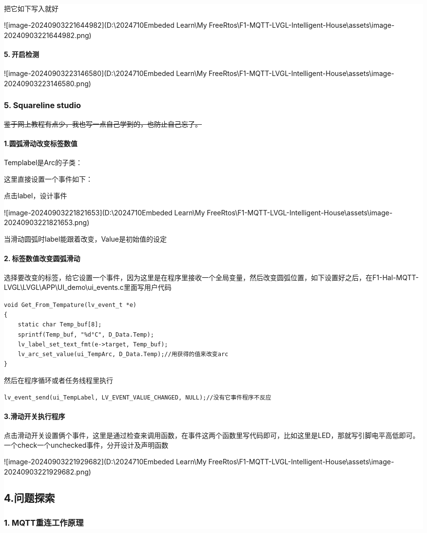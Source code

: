 把它如下写入就好

![image-20240903221644982](D:\2024710Embeded Learn\My FreeRtos\F1-MQTT-LVGL-Intelligent-House\assets\image-20240903221644982.png)

#### 5. 开启检测

![image-20240903223146580](D:\2024710Embeded Learn\My FreeRtos\F1-MQTT-LVGL-Intelligent-House\assets\image-20240903223146580.png)

### 5. Squareline studio

~~鉴于网上教程有点少，我也写一点自己学到的，也防止自己忘了。~~

#### 1.圆弧滑动改变标签数值

Templabel是Arc的子类：

这里直接设置一个事件如下：

点击label，设计事件

![image-20240903221821653](D:\2024710Embeded Learn\My FreeRtos\F1-MQTT-LVGL-Intelligent-House\assets\image-20240903221821653.png)

当滑动圆弧时label能跟着改变，Value是初始值的设定

#### 2. 标签数值改变圆弧滑动

选择要改变的标签，给它设置一个事件，因为这里是在程序里接收一个全局变量，然后改变圆弧位置，如下设置好之后，在F1-Hal-MQTT-LVGL\LVGL\APP\UI_demo\ui_events.c里面写用户代码

```
void Get_From_Tempature(lv_event_t *e)
{
	static char Temp_buf[8];
	sprintf(Temp_buf, "%d°C", D_Data.Temp);
	lv_label_set_text_fmt(e->target, Temp_buf);
	lv_arc_set_value(ui_TempArc, D_Data.Temp);//用获得的值来改变arc
}
```

然后在程序循环或者任务线程里执行

```
lv_event_send(ui_TempLabel, LV_EVENT_VALUE_CHANGED, NULL);//没有它事件程序不反应
```

#### 3.滑动开关执行程序

点击滑动开关设置俩个事件，这里是通过检查来调用函数，在事件这两个函数里写代码即可，比如这里是LED，那就写引脚电平高低即可。一个check一个unchecked事件，分开设计及声明函数

![image-20240903221929682](D:\2024710Embeded Learn\My FreeRtos\F1-MQTT-LVGL-Intelligent-House\assets\image-20240903221929682.png)



## 4.问题探索

### 1. MQTT重连工作原理
